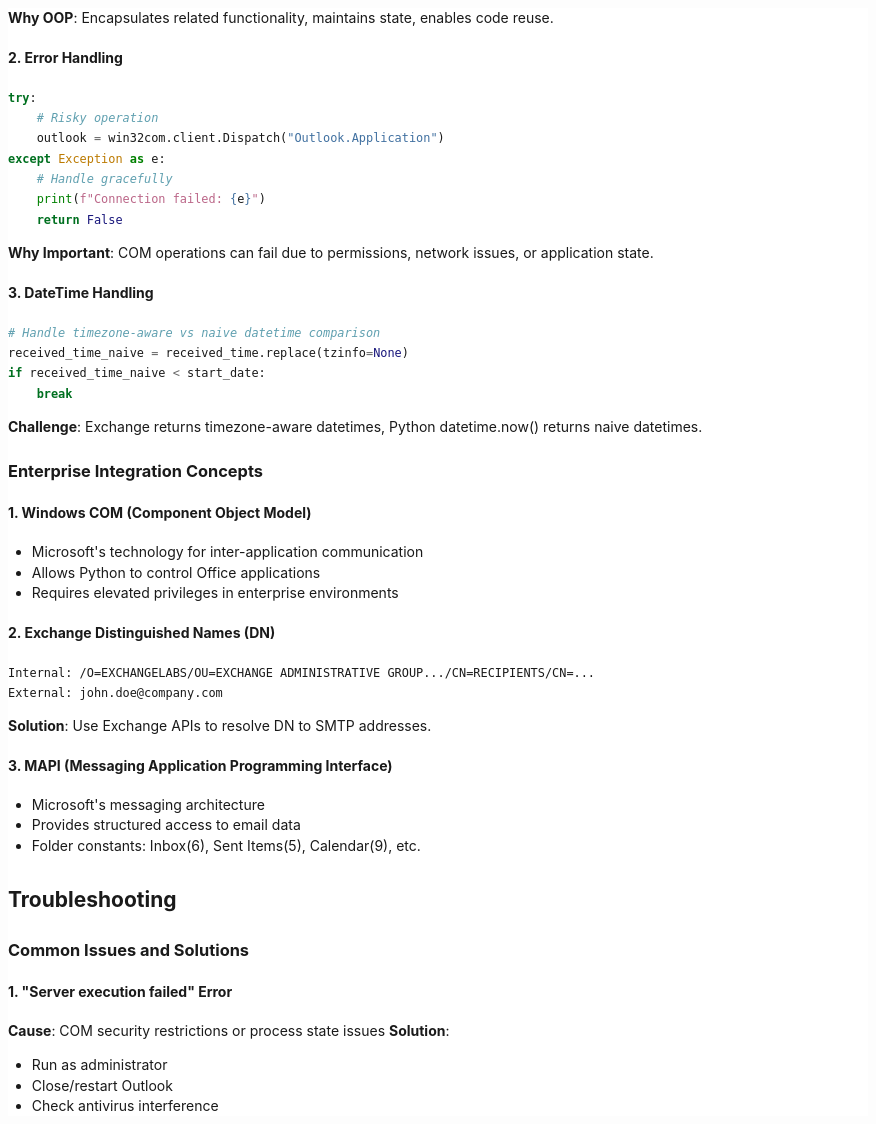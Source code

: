 **Why OOP**: Encapsulates related functionality, maintains state, enables code reuse.

#### 2. Error Handling
```python
try:
    # Risky operation
    outlook = win32com.client.Dispatch("Outlook.Application")
except Exception as e:
    # Handle gracefully
    print(f"Connection failed: {e}")
    return False
```

**Why Important**: COM operations can fail due to permissions, network issues, or application state.

#### 3. DateTime Handling
```python
# Handle timezone-aware vs naive datetime comparison
received_time_naive = received_time.replace(tzinfo=None)
if received_time_naive < start_date:
    break
```

**Challenge**: Exchange returns timezone-aware datetimes, Python datetime.now() returns naive datetimes.

### Enterprise Integration Concepts

#### 1. Windows COM (Component Object Model)
- Microsoft's technology for inter-application communication
- Allows Python to control Office applications
- Requires elevated privileges in enterprise environments

#### 2. Exchange Distinguished Names (DN)
```
Internal: /O=EXCHANGELABS/OU=EXCHANGE ADMINISTRATIVE GROUP.../CN=RECIPIENTS/CN=...
External: john.doe@company.com
```

**Solution**: Use Exchange APIs to resolve DN to SMTP addresses.

#### 3. MAPI (Messaging Application Programming Interface)
- Microsoft's messaging architecture
- Provides structured access to email data
- Folder constants: Inbox(6), Sent Items(5), Calendar(9), etc.

## Troubleshooting

### Common Issues and Solutions

#### 1. "Server execution failed" Error
**Cause**: COM security restrictions or process state issues
**Solution**: 
- Run as administrator
- Close/restart Outlook
- Check antivirus interference
